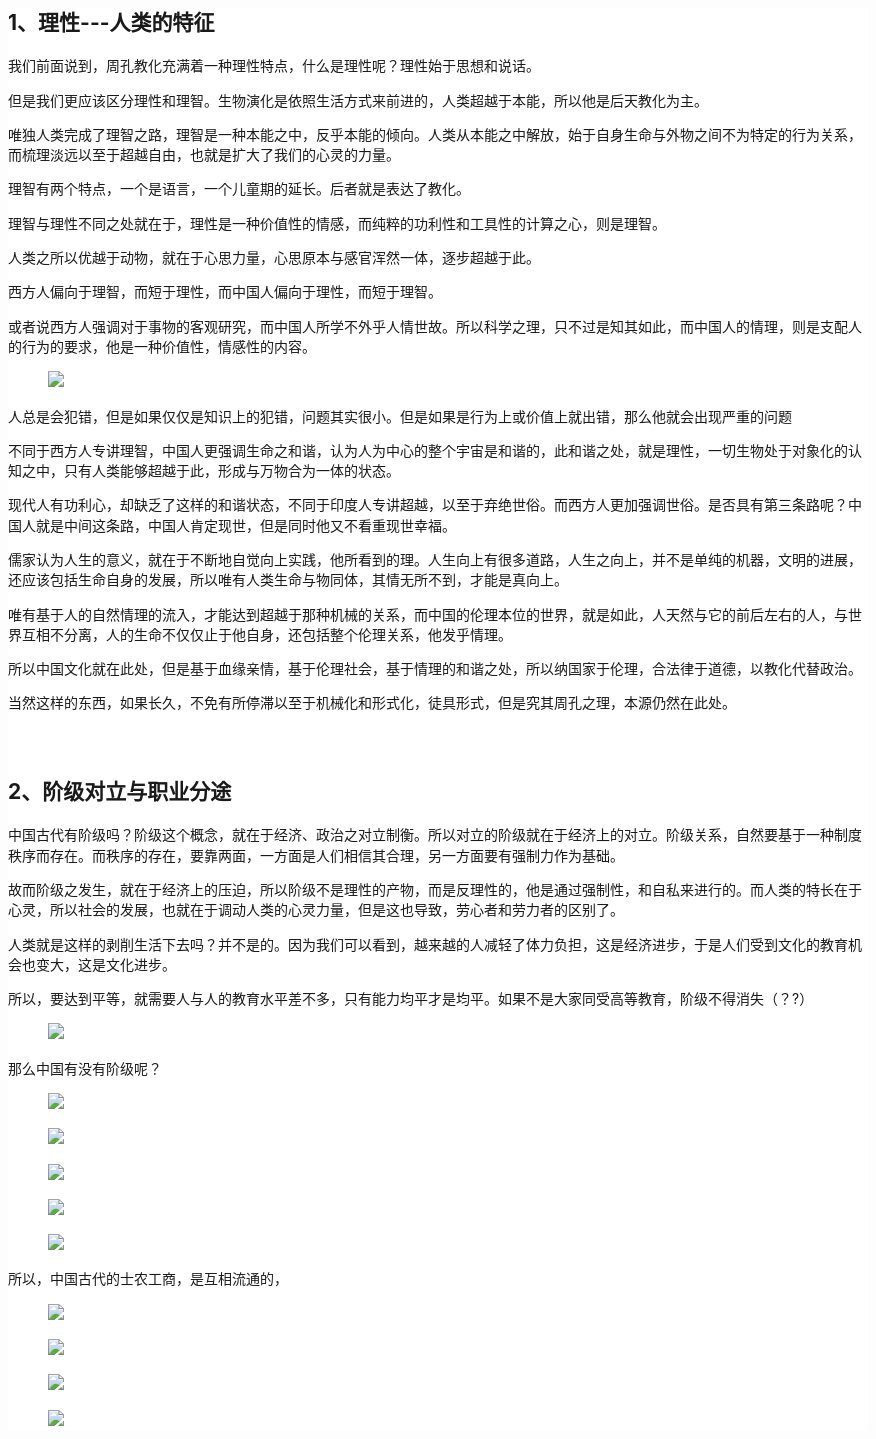 <h2>1、理性---人类的特征</h2><p data-pid="1xU4WdgS">我们前面说到，周孔教化充满着一种理性特点，什么是理性呢？理性始于思想和说话。</p><p data-pid="9d-bJOeP">但是我们更应该区分理性和理智。生物演化是依照生活方式来前进的，人类超越于本能，所以他是后天教化为主。</p><p data-pid="Xjy0-BVK">唯独人类完成了理智之路，理智是一种本能之中，反乎本能的倾向。人类从本能之中解放，始于自身生命与外物之间不为特定的行为关系，而梳理淡远以至于超越自由，也就是扩大了我们的心灵的力量。</p><p data-pid="FGBCt78i">理智有两个特点，一个是语言，一个儿童期的延长。后者就是表达了教化。</p><p data-pid="hr6500JU">理智与理性不同之处就在于，理性是一种价值性的情感，而纯粹的功利性和工具性的计算之心，则是理智。</p><p data-pid="cu7cWdol">人类之所以优越于动物，就在于心思力量，心思原本与感官浑然一体，逐步超越于此。</p><p data-pid="olpfkGkd">西方人偏向于理智，而短于理性，而中国人偏向于理性，而短于理智。</p><p data-pid="XVfMN6cj">或者说西方人强调对于事物的客观研究，而中国人所学不外乎人情世故。所以科学之理，只不过是知其如此，而中国人的情理，则是支配人的行为的要求，他是一种价值性，情感性的内容。</p><figure data-size="normal"><img src="https://picx.zhimg.com/v2-d833b5d23eb4687f97a33b5cc79a59e9_720w.png?source=d16d100b" data-caption="" data-size="normal" data-rawwidth="676" data-rawheight="88" class="origin_image zh-lightbox-thumb" width="676" data-original="https://pica.zhimg.com/v2-d833b5d23eb4687f97a33b5cc79a59e9_720w.jpg?source=d16d100b"></figure><p data-pid="Vkn8LD9y">人总是会犯错，但是如果仅仅是知识上的犯错，问题其实很小。但是如果是行为上或价值上就出错，那么他就会出现严重的问题</p><p data-pid="QOYatQXJ">不同于西方人专讲理智，中国人更强调生命之和谐，认为人为中心的整个宇宙是和谐的，此和谐之处，就是理性，一切生物处于对象化的认知之中，只有人类能够超越于此，形成与万物合为一体的状态。</p><p data-pid="CNaa7te2">现代人有功利心，却缺乏了这样的和谐状态，不同于印度人专讲超越，以至于弃绝世俗。而西方人更加强调世俗。是否具有第三条路呢？中国人就是中间这条路，中国人肯定现世，但是同时他又不看重现世幸福。</p><p data-pid="YV-jqm6Y">儒家认为人生的意义，就在于不断地自觉向上实践，他所看到的理。人生向上有很多道路，人生之向上，并不是单纯的机器，文明的进展，还应该包括生命自身的发展，所以唯有人类生命与物同体，其情无所不到，才能是真向上。</p><p data-pid="vbLzL5md">唯有基于人的自然情理的流入，才能达到超越于那种机械的关系，而中国的伦理本位的世界，就是如此，人天然与它的前后左右的人，与世界互相不分离，人的生命不仅仅止于他自身，还包括整个伦理关系，他发乎情理。</p><p data-pid="MZ-yZjEH">所以中国文化就在此处，但是基于血缘亲情，基于伦理社会，基于情理的和谐之处，所以纳国家于伦理，合法律于道德，以教化代替政治。</p><p data-pid="wKcVv-lA">当然这样的东西，如果长久，不免有所停滞以至于机械化和形式化，徒具形式，但是究其周孔之理，本源仍然在此处。</p><p><br></p><h2>2、阶级对立与职业分途</h2><p data-pid="rkrbK0PL">中国古代有阶级吗？阶级这个概念，就在于经济、政治之对立制衡。所以对立的阶级就在于经济上的对立。阶级关系，自然要基于一种制度秩序而存在。而秩序的存在，要靠两面，一方面是人们相信其合理，另一方面要有强制力作为基础。</p><p data-pid="q5GuUsEk">故而阶级之发生，就在于经济上的压迫，所以阶级不是理性的产物，而是反理性的，他是通过强制性，和自私来进行的。而人类的特长在于心灵，所以社会的发展，也就在于调动人类的心灵力量，但是这也导致，劳心者和劳力者的区别了。</p><p data-pid="-ptrQiqr">人类就是这样的剥削生活下去吗？并不是的。因为我们可以看到，越来越的人减轻了体力负担，这是经济进步，于是人们受到文化的教育机会也变大，这是文化进步。</p><p data-pid="GnSNuazi">所以，要达到平等，就需要人与人的教育水平差不多，只有能力均平才是均平。如果不是大家同受高等教育，阶级不得消失（？?）</p><figure data-size="normal"><img src="https://pica.zhimg.com/v2-9b067d30463660905f08c19b995deac3_720w.png?source=d16d100b" data-caption="" data-size="normal" data-rawwidth="690" data-rawheight="62" class="origin_image zh-lightbox-thumb" width="690" data-original="https://picx.zhimg.com/v2-9b067d30463660905f08c19b995deac3_720w.jpg?source=d16d100b"></figure><p data-pid="Fo4p0VJD">那么中国有没有阶级呢？</p><figure data-size="normal"><img src="https://pic1.zhimg.com/v2-aa75dbe9c9e1e63cdac5d77d0d189fcc_720w.jpg?source=d16d100b" data-caption="" data-size="normal" data-rawwidth="708" data-rawheight="482" class="origin_image zh-lightbox-thumb" width="708" data-original="https://pic1.zhimg.com/v2-aa75dbe9c9e1e63cdac5d77d0d189fcc_720w.jpg?source=d16d100b"></figure><figure data-size="normal"><img src="https://picx.zhimg.com/v2-cf8dc851e779526afc45db1e1cf7ecfd_720w.jpg?source=d16d100b" data-caption="" data-size="normal" data-rawwidth="689" data-rawheight="331" class="origin_image zh-lightbox-thumb" width="689" data-original="https://pic1.zhimg.com/v2-cf8dc851e779526afc45db1e1cf7ecfd_720w.jpg?source=d16d100b"></figure><figure data-size="normal"><img src="https://pica.zhimg.com/v2-88781f820009c82e7853ec73999c5bab_720w.jpg?source=d16d100b" data-caption="" data-size="normal" data-rawwidth="687" data-rawheight="228" class="origin_image zh-lightbox-thumb" width="687" data-original="https://pica.zhimg.com/v2-88781f820009c82e7853ec73999c5bab_720w.jpg?source=d16d100b"></figure><figure data-size="normal"><img src="https://picx.zhimg.com/v2-ea9e8962cbd1e2d373801f7a3b824a84_720w.jpg?source=d16d100b" data-caption="" data-size="normal" data-rawwidth="708" data-rawheight="487" class="origin_image zh-lightbox-thumb" width="708" data-original="https://pic1.zhimg.com/v2-ea9e8962cbd1e2d373801f7a3b824a84_720w.jpg?source=d16d100b"></figure><figure data-size="normal"><img src="https://picx.zhimg.com/v2-bb56e6dadb4e5b190f0f047aefea1388_720w.jpg?source=d16d100b" data-caption="" data-size="normal" data-rawwidth="708" data-rawheight="367" class="origin_image zh-lightbox-thumb" width="708" data-original="https://picx.zhimg.com/v2-bb56e6dadb4e5b190f0f047aefea1388_720w.jpg?source=d16d100b"></figure><p data-pid="SLLpG7rb">所以，中国古代的士农工商，是互相流通的，</p><figure data-size="normal"><img src="https://picx.zhimg.com/v2-87f9e276d75252330165eacf60c7cd0d_720w.jpg?source=d16d100b" data-caption="" data-size="normal" data-rawwidth="715" data-rawheight="161" class="origin_image zh-lightbox-thumb" width="715" data-original="https://picx.zhimg.com/v2-87f9e276d75252330165eacf60c7cd0d_720w.jpg?source=d16d100b"></figure><figure data-size="normal"><img src="https://pic1.zhimg.com/v2-f575f334df81cdb8a1f33b4945a8d2d2_720w.jpg?source=d16d100b" data-caption="" data-size="normal" data-rawwidth="691" data-rawheight="356" class="origin_image zh-lightbox-thumb" width="691" data-original="https://picx.zhimg.com/v2-f575f334df81cdb8a1f33b4945a8d2d2_720w.jpg?source=d16d100b"></figure><figure data-size="normal"><img src="https://pic1.zhimg.com/v2-150cc3e10f99e3068d7260d0f1385b66_720w.jpg?source=d16d100b" data-caption="" data-size="normal" data-rawwidth="724" data-rawheight="366" class="origin_image zh-lightbox-thumb" width="724" data-original="https://picx.zhimg.com/v2-150cc3e10f99e3068d7260d0f1385b66_720w.jpg?source=d16d100b"></figure><figure data-size="normal"><img src="https://picx.zhimg.com/v2-8486dee36e85bf0ce26f6612f13a21bb_720w.jpg?source=d16d100b" data-caption="" data-size="normal" data-rawwidth="717" data-rawheight="286" class="origin_image zh-lightbox-thumb" width="717" data-original="https://pic1.zhimg.com/v2-8486dee36e85bf0ce26f6612f13a21bb_720w.jpg?source=d16d100b"></figure><figure data-size="normal">